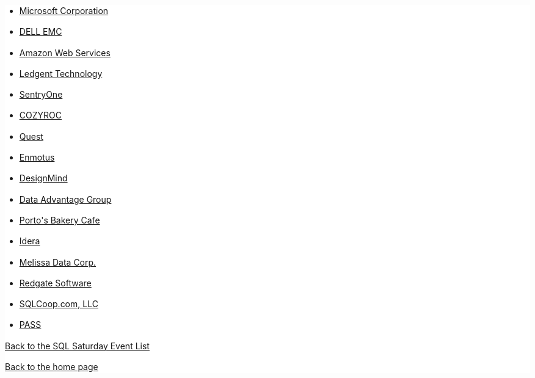 - [Microsoft Corporation](https://www.microsoft.com/en-us/server-cloud/products/sql-server/)
 
- [DELL EMC](https://www.dellemc.com/en-us/index.htm)
 
- [Amazon Web Services](http://www.aws.amazon.com)
 
- [Ledgent Technology](http://www.ledgenttech.com/)
 
- [SentryOne](https://www.sentryone.com/)
 
- [COZYROC](http://bit.ly/cozyrocssis)
 
- [Quest](https://www.quest.com/)
 
- [Enmotus](http://www.enmotus.com)
 
- [DesignMind](http://www.designmind.com/)
 
- [Data Advantage Group](https://www.dag.com/)
 
- [Porto's Bakery  Cafe](http://www.portosbakery.com/)
 
- [Idera](http://www.idera.com/Content/Home.aspx)
 
- [Melissa Data Corp.](http://www.melissadata.com)
 
- [Redgate Software](http://www.red-gate.com/)
 
- [SQLCoop.com, LLC](https://www.youtube.com/channel/UCc1u_C8ukXd1Lkd9uF-Tj4w/videos?view=0sort=pview_as=subscriberflow=grid)
 
- [PASS](http://www.pass.org)
 
[Back to the SQL Saturday Event List](/past)
 
[Back to the home page](/index)
 
